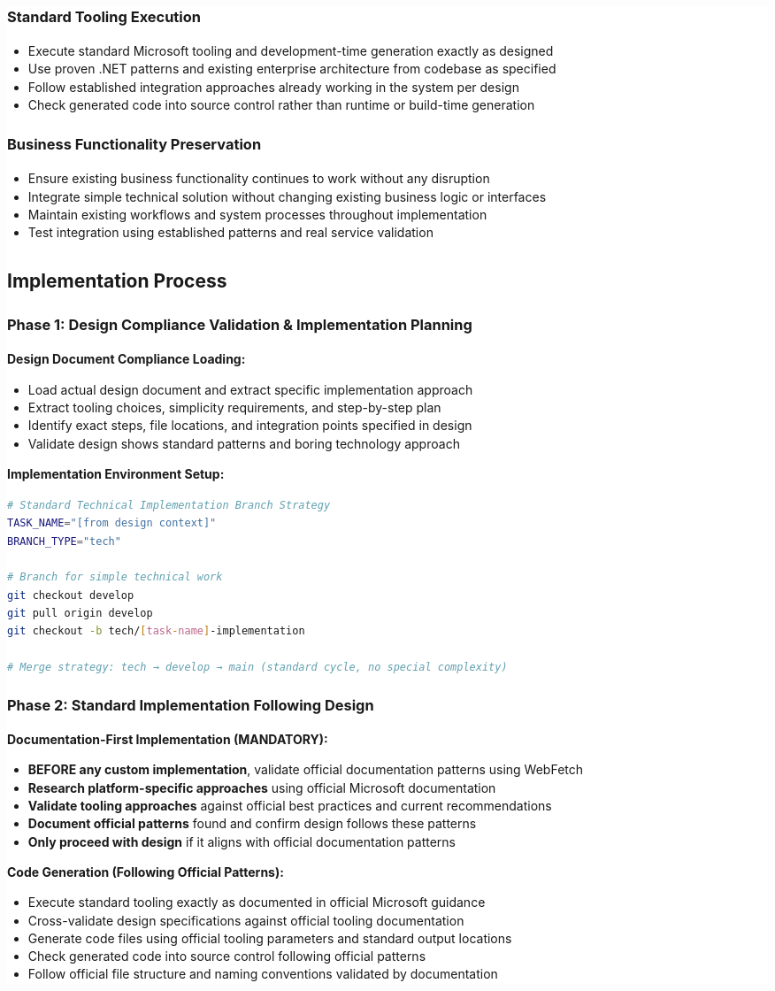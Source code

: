 ### Standard Tooling Execution
- Execute standard Microsoft tooling and development-time generation exactly as designed
- Use proven .NET patterns and existing enterprise architecture from codebase as specified
- Follow established integration approaches already working in the system per design
- Check generated code into source control rather than runtime or build-time generation

### Business Functionality Preservation
- Ensure existing business functionality continues to work without any disruption
- Integrate simple technical solution without changing existing business logic or interfaces
- Maintain existing workflows and system processes throughout implementation
- Test integration using established patterns and real service validation

## Implementation Process

### Phase 1: Design Compliance Validation & Implementation Planning

**Design Document Compliance Loading:**
- Load actual design document and extract specific implementation approach
- Extract tooling choices, simplicity requirements, and step-by-step plan
- Identify exact steps, file locations, and integration points specified in design
- Validate design shows standard patterns and boring technology approach

**Implementation Environment Setup:**
```bash
# Standard Technical Implementation Branch Strategy
TASK_NAME="[from design context]"
BRANCH_TYPE="tech"

# Branch for simple technical work
git checkout develop
git pull origin develop
git checkout -b tech/[task-name]-implementation

# Merge strategy: tech → develop → main (standard cycle, no special complexity)
```

### Phase 2: Standard Implementation Following Design

**Documentation-First Implementation (MANDATORY):**
- **BEFORE any custom implementation**, validate official documentation patterns using WebFetch
- **Research platform-specific approaches** using official Microsoft documentation
- **Validate tooling approaches** against official best practices and current recommendations
- **Document official patterns** found and confirm design follows these patterns
- **Only proceed with design** if it aligns with official documentation patterns

**Code Generation (Following Official Patterns):**
- Execute standard tooling exactly as documented in official Microsoft guidance
- Cross-validate design specifications against official tooling documentation
- Generate code files using official tooling parameters and standard output locations
- Check generated code into source control following official patterns
- Follow official file structure and naming conventions validated by documentation
